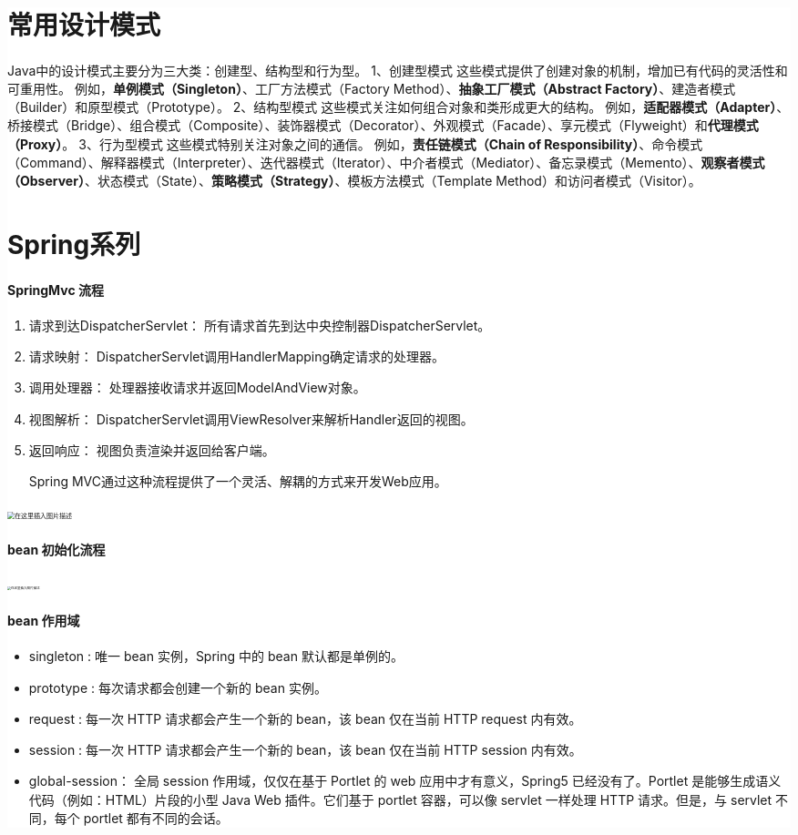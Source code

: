 

# 常用设计模式

Java中的设计模式主要分为三大类：创建型、结构型和行为型。
1、创建型模式
这些模式提供了创建对象的机制，增加已有代码的灵活性和可重用性。
例如，**单例模式（Singleton）**、工厂方法模式（Factory Method）、**抽象工厂模式（Abstract Factory）**、建造者模式（Builder）和原型模式（Prototype）。
2、结构型模式
这些模式关注如何组合对象和类形成更大的结构。
例如，**适配器模式（Adapter）**、桥接模式（Bridge）、组合模式（Composite）、装饰器模式（Decorator）、外观模式（Facade）、享元模式（Flyweight）和**代理模式（Proxy）**。
3、行为型模式 
这些模式特别关注对象之间的通信。
例如，**责任链模式（Chain of Responsibility）**、命令模式（Command）、解释器模式（Interpreter）、迭代器模式（Iterator）、中介者模式（Mediator）、备忘录模式（Memento）、**观察者模式（Observer）**、状态模式（State）、**策略模式（Strategy）**、模板方法模式（Template Method）和访问者模式（Visitor）。



# Spring系列

#### SpringMvc 流程

1. 请求到达DispatcherServlet： 所有请求首先到达中央控制器DispatcherServlet。

2. 请求映射： DispatcherServlet调用HandlerMapping确定请求的处理器。

3. 调用处理器： 处理器接收请求并返回ModelAndView对象。

4. 视图解析： DispatcherServlet调用ViewResolver来解析Handler返回的视图。

5. 返回响应： 视图负责渲染并返回给客户端。

   Spring MVC通过这种流程提供了一个灵活、解耦的方式来开发Web应用。

<img src="https://img-blog.csdnimg.cn/20210306223048434.png?x-oss-process=image/watermark,type_ZmFuZ3poZW5naGVpdGk,shadow_10,text_aHR0cHM6Ly9ibG9nLmNzZG4ubmV0L3dlaXhpbl81MzYwMTM1OQ==,size_16,color_FFFFFF,t_70" alt="在这里插入图片描述" style="zoom:50%;" />

#### bean 初始化流程

<img src="https://img-blog.csdnimg.cn/20210707225212729.png?" alt="在这里插入图片描述" style="zoom: 25%;" />

#### bean 作用域

- singleton : 唯一 bean 实例，Spring 中的 bean 默认都是单例的。

- prototype : 每次请求都会创建一个新的 bean 实例。

- request : 每一次 HTTP 请求都会产生一个新的 bean，该 bean 仅在当前 HTTP request 内有效。

- session : 每一次 HTTP 请求都会产生一个新的 bean，该 bean 仅在当前 HTTP session 内有效。

- global-session： 全局 session 作用域，仅仅在基于 Portlet 的 web 应用中才有意义，Spring5 已经没有了。Portlet 是能够生成语义代码（例如：HTML）片段的小型 Java Web 插件。它们基于 portlet 容器，可以像 servlet 一样处理 HTTP 请求。但是，与 servlet 不同，每个 portlet 都有不同的会话。	

